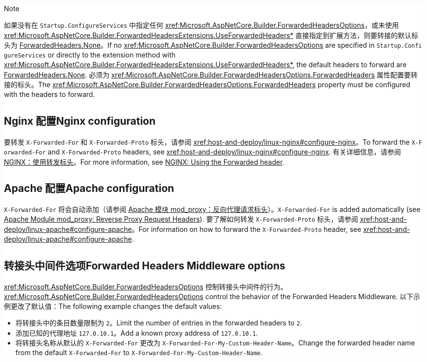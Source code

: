 > [!NOTE]
> <span data-ttu-id="091b6-159">如果没有在 `Startup.ConfigureServices` 中指定任何 <xref:Microsoft.AspNetCore.Builder.ForwardedHeadersOptions>，或未使用 <xref:Microsoft.AspNetCore.Builder.ForwardedHeadersExtensions.UseForwardedHeaders*> 直接指定到扩展方法，则要转接的默认标头为 [ForwardedHeaders.None](xref:Microsoft.AspNetCore.HttpOverrides.ForwardedHeaders)。</span><span class="sxs-lookup"><span data-stu-id="091b6-159">If no <xref:Microsoft.AspNetCore.Builder.ForwardedHeadersOptions> are specified in `Startup.ConfigureServices` or directly to the extension method with <xref:Microsoft.AspNetCore.Builder.ForwardedHeadersExtensions.UseForwardedHeaders*>, the default headers to forward are [ForwardedHeaders.None](xref:Microsoft.AspNetCore.HttpOverrides.ForwardedHeaders).</span></span> <span data-ttu-id="091b6-160">必须为 <xref:Microsoft.AspNetCore.Builder.ForwardedHeadersOptions.ForwardedHeaders> 属性配置要转接的标头。</span><span class="sxs-lookup"><span data-stu-id="091b6-160">The <xref:Microsoft.AspNetCore.Builder.ForwardedHeadersOptions.ForwardedHeaders> property must be configured with the headers to forward.</span></span>

## <a name="nginx-configuration"></a><span data-ttu-id="091b6-161">Nginx 配置</span><span class="sxs-lookup"><span data-stu-id="091b6-161">Nginx configuration</span></span>

<span data-ttu-id="091b6-162">要转发 `X-Forwarded-For` 和 `X-Forwarded-Proto` 标头，请参阅 <xref:host-and-deploy/linux-nginx#configure-nginx>。</span><span class="sxs-lookup"><span data-stu-id="091b6-162">To forward the `X-Forwarded-For` and `X-Forwarded-Proto` headers, see <xref:host-and-deploy/linux-nginx#configure-nginx>.</span></span> <span data-ttu-id="091b6-163">有关详细信息，请参阅 [NGINX：使用转发标头](https://www.nginx.com/resources/wiki/start/topics/examples/forwarded/)。</span><span class="sxs-lookup"><span data-stu-id="091b6-163">For more information, see [NGINX: Using the Forwarded header](https://www.nginx.com/resources/wiki/start/topics/examples/forwarded/).</span></span>

## <a name="apache-configuration"></a><span data-ttu-id="091b6-164">Apache 配置</span><span class="sxs-lookup"><span data-stu-id="091b6-164">Apache configuration</span></span>

<span data-ttu-id="091b6-165">`X-Forwarded-For` 将会自动添加（请参阅 [Apache 模块 mod_proxy：反向代理请求标头](https://httpd.apache.org/docs/2.4/mod/mod_proxy.html#x-headers)）。</span><span class="sxs-lookup"><span data-stu-id="091b6-165">`X-Forwarded-For` is added automatically (see [Apache Module mod_proxy: Reverse Proxy Request Headers](https://httpd.apache.org/docs/2.4/mod/mod_proxy.html#x-headers)).</span></span> <span data-ttu-id="091b6-166">要了解如何转发 `X-Forwarded-Proto` 标头，请参阅 <xref:host-and-deploy/linux-apache#configure-apache>。</span><span class="sxs-lookup"><span data-stu-id="091b6-166">For information on how to forward the `X-Forwarded-Proto` header, see <xref:host-and-deploy/linux-apache#configure-apache>.</span></span>

## <a name="forwarded-headers-middleware-options"></a><span data-ttu-id="091b6-167">转接头中间件选项</span><span class="sxs-lookup"><span data-stu-id="091b6-167">Forwarded Headers Middleware options</span></span>

<span data-ttu-id="091b6-168"><xref:Microsoft.AspNetCore.Builder.ForwardedHeadersOptions> 控制转接头中间件的行为。</span><span class="sxs-lookup"><span data-stu-id="091b6-168"><xref:Microsoft.AspNetCore.Builder.ForwardedHeadersOptions> control the behavior of the Forwarded Headers Middleware.</span></span> <span data-ttu-id="091b6-169">以下示例更改了默认值：</span><span class="sxs-lookup"><span data-stu-id="091b6-169">The following example changes the default values:</span></span>

* <span data-ttu-id="091b6-170">将转接头中的条目数量限制为 `2`。</span><span class="sxs-lookup"><span data-stu-id="091b6-170">Limit the number of entries in the forwarded headers to `2`.</span></span>
* <span data-ttu-id="091b6-171">添加已知的代理地址 `127.0.10.1`。</span><span class="sxs-lookup"><span data-stu-id="091b6-171">Add a known proxy address of `127.0.10.1`.</span></span>
* <span data-ttu-id="091b6-172">将转接头名称从默认的 `X-Forwarded-For` 更改为 `X-Forwarded-For-My-Custom-Header-Name`。</span><span class="sxs-lookup"><span data-stu-id="091b6-172">Change the forwarded header name from the default `X-Forwarded-For` to `X-Forwarded-For-My-Custom-Header-Name`.</span></span>
